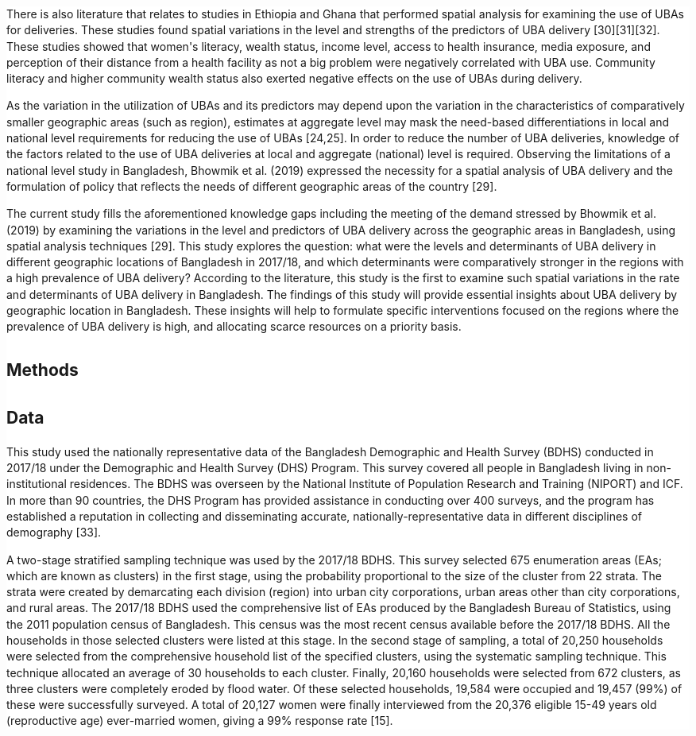 There is also literature that relates to studies in Ethiopia and Ghana that performed spatial analysis for examining the use of UBAs for deliveries. These studies found spatial variations in the level and strengths of the predictors of UBA delivery [30][31][32]. These studies showed that women's literacy, wealth status, income level, access to health insurance, media exposure, and perception of their distance from a health facility as not a big problem were negatively correlated with UBA use. Community literacy and higher community wealth status also exerted negative effects on the use of UBAs during delivery.

As the variation in the utilization of UBAs and its predictors may depend upon the variation in the characteristics of comparatively smaller geographic areas (such as region), estimates at aggregate level may mask the need-based differentiations in local and national level requirements for reducing the use of UBAs [24,25]. In order to reduce the number of UBA deliveries, knowledge of the factors related to the use of UBA deliveries at local and aggregate (national) level is required. Observing the limitations of a national level study in Bangladesh, Bhowmik et al. (2019) expressed the necessity for a spatial analysis of UBA delivery and the formulation of policy that reflects the needs of different geographic areas of the country [29].

The current study fills the aforementioned knowledge gaps including the meeting of the demand stressed by Bhowmik et al. (2019) by examining the variations in the level and predictors of UBA delivery across the geographic areas in Bangladesh, using spatial analysis techniques [29]. This study explores the question: what were the levels and determinants of UBA delivery in different geographic locations of Bangladesh in 2017/18, and which determinants were comparatively stronger in the regions with a high prevalence of UBA delivery? According to the literature, this study is the first to examine such spatial variations in the rate and determinants of UBA delivery in Bangladesh. The findings of this study will provide essential insights about UBA delivery by geographic location in Bangladesh. These insights will help to formulate specific interventions focused on the regions where the prevalence of UBA delivery is high, and allocating scarce resources on a priority basis.


## Methods


## Data

This study used the nationally representative data of the Bangladesh Demographic and Health Survey (BDHS) conducted in 2017/18 under the Demographic and Health Survey (DHS) Program. This survey covered all people in Bangladesh living in non-institutional residences. The BDHS was overseen by the National Institute of Population Research and Training (NIPORT) and ICF. In more than 90 countries, the DHS Program has provided assistance in conducting over 400 surveys, and the program has established a reputation in collecting and disseminating accurate, nationally-representative data in different disciplines of demography [33].

A two-stage stratified sampling technique was used by the 2017/18 BDHS. This survey selected 675 enumeration areas (EAs; which are known as clusters) in the first stage, using the probability proportional to the size of the cluster from 22 strata. The strata were created by demarcating each division (region) into urban city corporations, urban areas other than city corporations, and rural areas. The 2017/18 BDHS used the comprehensive list of EAs produced by the Bangladesh Bureau of Statistics, using the 2011 population census of Bangladesh. This census was the most recent census available before the 2017/18 BDHS. All the households in those selected clusters were listed at this stage. In the second stage of sampling, a total of 20,250 households were selected from the comprehensive household list of the specified clusters, using the systematic sampling technique. This technique allocated an average of 30 households to each cluster. Finally, 20,160 households were selected from 672 clusters, as three clusters were completely eroded by flood water. Of these selected households, 19,584 were occupied and 19,457 (99%) of these were successfully surveyed. A total of 20,127 women were finally interviewed from the 20,376 eligible 15-49 years old (reproductive age) ever-married women, giving a 99% response rate [15].
